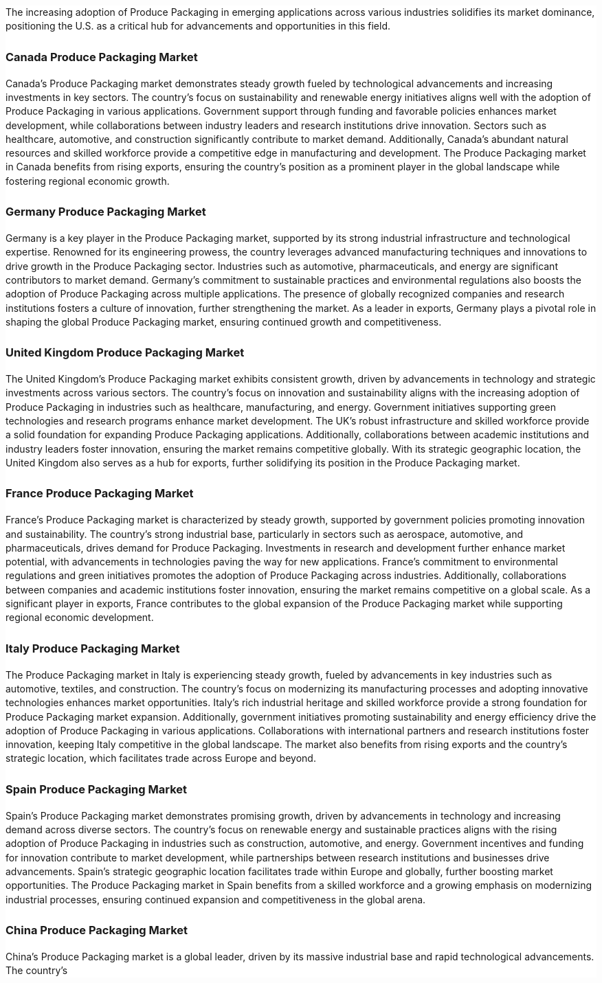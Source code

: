 The increasing adoption of Produce Packaging in emerging applications across various industries solidifies its market dominance, positioning the U.S. as a critical hub for advancements and opportunities in this field.</p><h3>Canada Produce Packaging Market</h3><p>Canada&rsquo;s Produce Packaging market demonstrates steady growth fueled by technological advancements and increasing investments in key sectors. The country&rsquo;s focus on sustainability and renewable energy initiatives aligns well with the adoption of Produce Packaging in various applications. Government support through funding and favorable policies enhances market development, while collaborations between industry leaders and research institutions drive innovation. Sectors such as healthcare, automotive, and construction significantly contribute to market demand. Additionally, Canada&rsquo;s abundant natural resources and skilled workforce provide a competitive edge in manufacturing and development. The Produce Packaging market in Canada benefits from rising exports, ensuring the country&rsquo;s position as a prominent player in the global landscape while fostering regional economic growth.</p><h3>Germany Produce Packaging Market</h3><p>Germany is a key player in the Produce Packaging market, supported by its strong industrial infrastructure and technological expertise. Renowned for its engineering prowess, the country leverages advanced manufacturing techniques and innovations to drive growth in the Produce Packaging sector. Industries such as automotive, pharmaceuticals, and energy are significant contributors to market demand. Germany&rsquo;s commitment to sustainable practices and environmental regulations also boosts the adoption of Produce Packaging across multiple applications. The presence of globally recognized companies and research institutions fosters a culture of innovation, further strengthening the market. As a leader in exports, Germany plays a pivotal role in shaping the global Produce Packaging market, ensuring continued growth and competitiveness.</p><h3>United Kingdom Produce Packaging Market</h3><p>The United Kingdom&rsquo;s Produce Packaging market exhibits consistent growth, driven by advancements in technology and strategic investments across various sectors. The country&rsquo;s focus on innovation and sustainability aligns with the increasing adoption of Produce Packaging in industries such as healthcare, manufacturing, and energy. Government initiatives supporting green technologies and research programs enhance market development. The UK&rsquo;s robust infrastructure and skilled workforce provide a solid foundation for expanding Produce Packaging applications. Additionally, collaborations between academic institutions and industry leaders foster innovation, ensuring the market remains competitive globally. With its strategic geographic location, the United Kingdom also serves as a hub for exports, further solidifying its position in the Produce Packaging market.</p><h3>France Produce Packaging Market</h3><p>France&rsquo;s Produce Packaging market is characterized by steady growth, supported by government policies promoting innovation and sustainability. The country&rsquo;s strong industrial base, particularly in sectors such as aerospace, automotive, and pharmaceuticals, drives demand for Produce Packaging. Investments in research and development further enhance market potential, with advancements in technologies paving the way for new applications. France&rsquo;s commitment to environmental regulations and green initiatives promotes the adoption of Produce Packaging across industries. Additionally, collaborations between companies and academic institutions foster innovation, ensuring the market remains competitive on a global scale. As a significant player in exports, France contributes to the global expansion of the Produce Packaging market while supporting regional economic development.</p><h3>Italy Produce Packaging Market</h3><p>The Produce Packaging market in Italy is experiencing steady growth, fueled by advancements in key industries such as automotive, textiles, and construction. The country&rsquo;s focus on modernizing its manufacturing processes and adopting innovative technologies enhances market opportunities. Italy&rsquo;s rich industrial heritage and skilled workforce provide a strong foundation for Produce Packaging market expansion. Additionally, government initiatives promoting sustainability and energy efficiency drive the adoption of Produce Packaging in various applications. Collaborations with international partners and research institutions foster innovation, keeping Italy competitive in the global landscape. The market also benefits from rising exports and the country&rsquo;s strategic location, which facilitates trade across Europe and beyond.</p><h3>Spain Produce Packaging Market</h3><p>Spain&rsquo;s Produce Packaging market demonstrates promising growth, driven by advancements in technology and increasing demand across diverse sectors. The country&rsquo;s focus on renewable energy and sustainable practices aligns with the rising adoption of Produce Packaging in industries such as construction, automotive, and energy. Government incentives and funding for innovation contribute to market development, while partnerships between research institutions and businesses drive advancements. Spain&rsquo;s strategic geographic location facilitates trade within Europe and globally, further boosting market opportunities. The Produce Packaging market in Spain benefits from a skilled workforce and a growing emphasis on modernizing industrial processes, ensuring continued expansion and competitiveness in the global arena.</p><h3>China Produce Packaging Market</h3><p>China&rsquo;s Produce Packaging market is a global leader, driven by its massive industrial base and rapid technological advancements. The country&rsquo;s